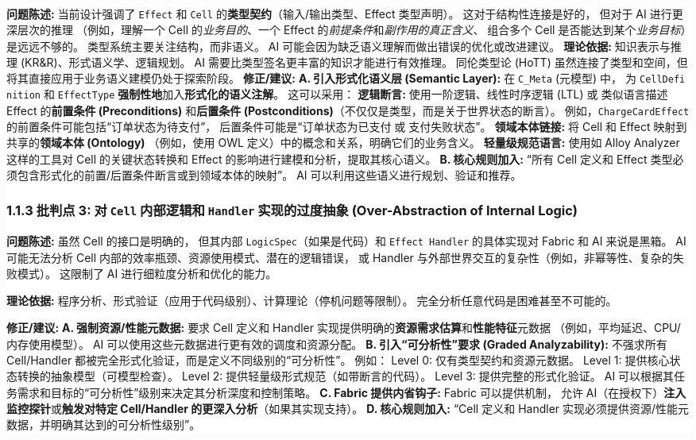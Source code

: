 **问题陈述:**
    当前设计强调了 `Effect` 和 `Cell` 的**类型契约**（输入/输出类型、Effect 类型声明）。
    这对于结构性连接是好的，
    但对于 AI 进行更深层次的推理
    （例如，理解一个 Cell 的*业务目的*、一个 Effect 的*前提条件*和*副作用的真正含义*、
    组合多个 Cell 是否能达到某个*业务目标*）是远远不够的。
    类型系统主要关注结构，而非语义。
    AI 可能会因为缺乏语义理解而做出错误的优化或改进建议。
**理论依据:**
    知识表示与推理 (KR&R)、形式语义学、逻辑规划。
    AI 需要比类型签名更丰富的知识才能进行有效推理。
    同伦类型论 (HoTT) 虽然连接了类型和空间，但将其直接应用于业务语义建模仍处于探索阶段。
**修正/建议:**
    **A. 引入形式化语义层 (Semantic Layer):**
    在 `C_Meta` (元模型) 中，
    为 `CellDefinition` 和 `EffectType` **强制性地**加入**形式化的语义注解**。
    这可以采用：
        **逻辑断言:**
            使用一阶逻辑、线性时序逻辑 (LTL) 或
            类似语言描述 Effect 的**前置条件 (Preconditions)**
            和**后置条件 (Postconditions)**（不仅仅是类型，而是关于世界状态的断言）。
            例如，`ChargeCardEffect` 的前置条件可能包括“订单状态为待支付”，
            后置条件可能是“订单状态为已支付 或 支付失败状态”。
        **领域本体链接:**
            将 Cell 和 Effect 映射到共享的**领域本体 (Ontology)**
            （例如，使用 OWL 定义）中的概念和关系，明确它们的业务含义。
        **轻量级规范语言:**
            使用如 Alloy Analyzer 这样的工具对 Cell 的关键状态转换和
            Effect 的影响进行建模和分析，提取其核心语义。
        **B. 核心规则加入:**
            “所有 Cell 定义和 Effect 类型必须包含形式化的前置/后置条件断言或到领域本体的映射”。
            AI 可以利用这些语义进行规划、验证和推荐。

### 1.1.3 **批判点 3: 对 `Cell` 内部逻辑和 `Handler` 实现的过度抽象 (Over-Abstraction of Internal Logic)**

**问题陈述:**
    虽然 Cell 的接口是明确的，
    但其内部 `LogicSpec`（如果是代码）和 `Effect Handler` 的具体实现对 Fabric 和 AI 来说是黑箱。
    AI 可能无法分析 Cell 内部的效率瓶颈、资源使用模式、潜在的逻辑错误，
    或 Handler 与外部世界交互的复杂性（例如，非幂等性、复杂的失败模式）。
    这限制了 AI 进行细粒度分析和优化的能力。

**理论依据:**
    程序分析、形式验证（应用于代码级别）、计算理论（停机问题等限制）。
    完全分析任意代码是困难甚至不可能的。

**修正/建议:**
    **A. 强制资源/性能元数据:**
    要求 Cell 定义和 Handler 实现提供明确的**资源需求估算**和**性能特征**元数据
    （例如，平均延迟、CPU/内存使用模型）。
    AI 可以使用这些元数据进行更有效的调度和资源分配。
    **B. 引入“可分析性”要求 (Graded Analyzability):**
    不强求所有 Cell/Handler 都被完全形式化验证，而是定义不同级别的“可分析性”。
    例如：
        Level 0: 仅有类型契约和资源元数据。
        Level 1: 提供核心状态转换的抽象模型（可模型检查）。
        Level 2: 提供轻量级形式规范（如带断言的代码）。
        Level 3: 提供完整的形式化验证。
        AI 可以根据其任务需求和目标的“可分析性”级别来决定其分析深度和控制策略。
    **C. Fabric 提供内省钩子:**
    Fabric 可以提供机制，
    允许 AI（在授权下）**注入监控探针**或**触发对特定 Cell/Handler 的更深入分析**（如果其实现支持）。
    **D. 核心规则加入:**
    “Cell 定义和 Handler 实现必须提供资源/性能元数据，并明确其达到的可分析性级别”。